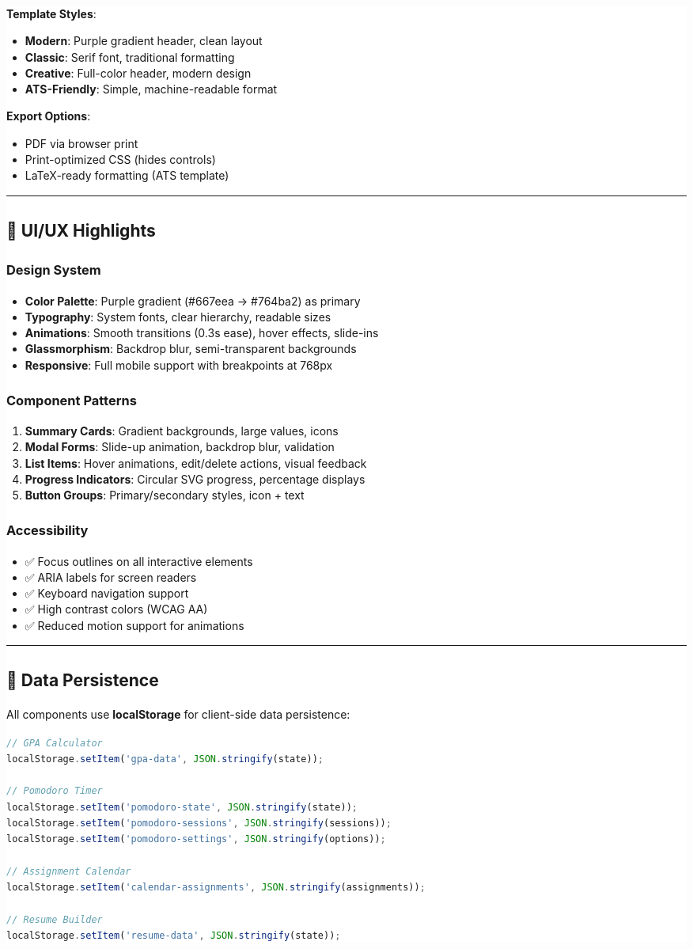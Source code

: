 **Template Styles**:
- **Modern**: Purple gradient header, clean layout
- **Classic**: Serif font, traditional formatting
- **Creative**: Full-color header, modern design
- **ATS-Friendly**: Simple, machine-readable format

**Export Options**:
- PDF via browser print
- Print-optimized CSS (hides controls)
- LaTeX-ready formatting (ATS template)

---

## 🎨 UI/UX Highlights

### Design System
- **Color Palette**: Purple gradient (#667eea → #764ba2) as primary
- **Typography**: System fonts, clear hierarchy, readable sizes
- **Animations**: Smooth transitions (0.3s ease), hover effects, slide-ins
- **Glassmorphism**: Backdrop blur, semi-transparent backgrounds
- **Responsive**: Full mobile support with breakpoints at 768px

### Component Patterns
1. **Summary Cards**: Gradient backgrounds, large values, icons
2. **Modal Forms**: Slide-up animation, backdrop blur, validation
3. **List Items**: Hover animations, edit/delete actions, visual feedback
4. **Progress Indicators**: Circular SVG progress, percentage displays
5. **Button Groups**: Primary/secondary styles, icon + text

### Accessibility
- ✅ Focus outlines on all interactive elements
- ✅ ARIA labels for screen readers
- ✅ Keyboard navigation support
- ✅ High contrast colors (WCAG AA)
- ✅ Reduced motion support for animations

---

## 💾 Data Persistence

All components use **localStorage** for client-side data persistence:

```javascript
// GPA Calculator
localStorage.setItem('gpa-data', JSON.stringify(state));

// Pomodoro Timer
localStorage.setItem('pomodoro-state', JSON.stringify(state));
localStorage.setItem('pomodoro-sessions', JSON.stringify(sessions));
localStorage.setItem('pomodoro-settings', JSON.stringify(options));

// Assignment Calendar
localStorage.setItem('calendar-assignments', JSON.stringify(assignments));

// Resume Builder
localStorage.setItem('resume-data', JSON.stringify(state));
```
